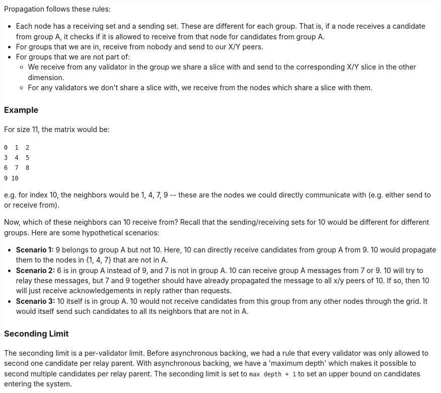 Propagation follows these rules:

- Each node has a receiving set and a sending set. These are different for each group. That is, if a node receives a
  candidate from group A, it checks if it is allowed to receive from that node for candidates from group A.
- For groups that we are in, receive from nobody and send to our X/Y peers.
- For groups that we are not part of:
  - We receive from any validator in the group we share a slice with and send to the corresponding X/Y slice in the
    other dimension.
  - For any validators we don't share a slice with, we receive from the nodes which share a slice with them.

### Example

For size 11, the matrix would be:

```
0  1  2
3  4  5
6  7  8
9 10
```

e.g. for index 10, the neighbors would be 1, 4, 7, 9 -- these are the nodes we could directly communicate with (e.g.
either send to or receive from).

Now, which of these neighbors can 10 receive from? Recall that the sending/receiving sets for 10 would be different for
different groups. Here are some hypothetical scenarios:

- **Scenario 1:** 9 belongs to group A but not 10. Here, 10 can directly receive candidates from group A from 9. 10
  would propagate them to the nodes in {1, 4, 7} that are not in A.
- **Scenario 2:** 6 is in group A instead of 9, and 7 is not in group A. 10 can receive group A messages from 7 or 9. 10
  will try to relay these messages, but 7 and 9 together should have already propagated the message to all x/y peers of 10. If so, then 10 will just receive acknowledgements in reply rather than requests.
- **Scenario 3:** 10 itself is in group A. 10 would not receive candidates from this group from any other nodes through
  the grid. It would itself send such candidates to all its neighbors that are not in A.

### Seconding Limit

The seconding limit is a per-validator limit. Before asynchronous backing, we had a rule that every validator was only
allowed to second one candidate per relay parent. With asynchronous backing, we have a 'maximum depth' which makes it
possible to second multiple candidates per relay parent. The seconding limit is set to `max depth + 1` to set an upper
bound on candidates entering the system.
